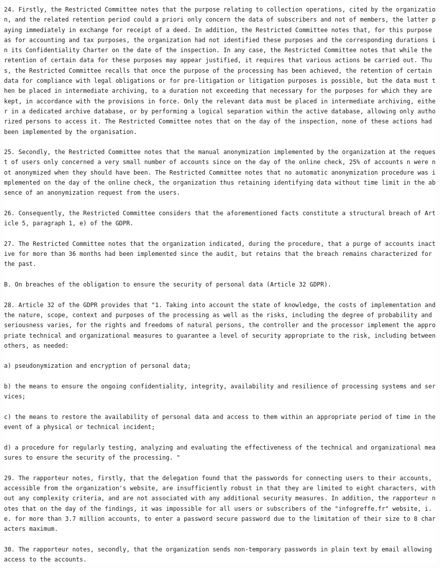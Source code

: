 ```
24. Firstly, the Restricted Committee notes that the purpose relating to collection operations, cited by the organization, and the related retention period could a priori only concern the data of subscribers and not of members, the latter paying immediately in exchange for receipt of a deed. In addition, the Restricted Committee notes that, for this purpose as for accounting and tax purposes, the organization had not identified these purposes and the corresponding durations in its Confidentiality Charter on the date of the inspection. In any case, the Restricted Committee notes that while the retention of certain data for these purposes may appear justified, it requires that various actions be carried out. Thus, the Restricted Committee recalls that once the purpose of the processing has been achieved, the retention of certain data for compliance with legal obligations or for pre-litigation or litigation purposes is possible, but the data must then be placed in intermediate archiving, to a duration not exceeding that necessary for the purposes for which they are kept, in accordance with the provisions in force. Only the relevant data must be placed in intermediate archiving, either in a dedicated archive database, or by performing a logical separation within the active database, allowing only authorized persons to access it. The Restricted Committee notes that on the day of the inspection, none of these actions had been implemented by the organisation.

25. Secondly, the Restricted Committee notes that the manual anonymization implemented by the organization at the request of users only concerned a very small number of accounts since on the day of the online check, 25% of accounts n were not anonymized when they should have been. The Restricted Committee notes that no automatic anonymization procedure was implemented on the day of the online check, the organization thus retaining identifying data without time limit in the absence of an anonymization request from the users.

26. Consequently, the Restricted Committee considers that the aforementioned facts constitute a structural breach of Article 5, paragraph 1, e) of the GDPR.

27. The Restricted Committee notes that the organization indicated, during the procedure, that a purge of accounts inactive for more than 36 months had been implemented since the audit, but retains that the breach remains characterized for the past.

B. On breaches of the obligation to ensure the security of personal data (Article 32 GDPR).

28. Article 32 of the GDPR provides that "1. Taking into account the state of knowledge, the costs of implementation and the nature, scope, context and purposes of the processing as well as the risks, including the degree of probability and seriousness varies, for the rights and freedoms of natural persons, the controller and the processor implement the appropriate technical and organizational measures to guarantee a level of security appropriate to the risk, including between others, as needed:

a) pseudonymization and encryption of personal data;

b) the means to ensure the ongoing confidentiality, integrity, availability and resilience of processing systems and services;

c) the means to restore the availability of personal data and access to them within an appropriate period of time in the event of a physical or technical incident;

d) a procedure for regularly testing, analyzing and evaluating the effectiveness of the technical and organizational measures to ensure the security of the processing. "

29. The rapporteur notes, firstly, that the delegation found that the passwords for connecting users to their accounts, accessible from the organization's website, are insufficiently robust in that they are limited to eight characters, without any complexity criteria, and are not associated with any additional security measures. In addition, the rapporteur notes that on the day of the findings, it was impossible for all users or subscribers of the "infogreffe.fr" website, i.e. for more than 3.7 million accounts, to enter a password secure password due to the limitation of their size to 8 characters maximum.

30. The rapporteur notes, secondly, that the organization sends non-temporary passwords in plain text by email allowing access to the accounts.

```